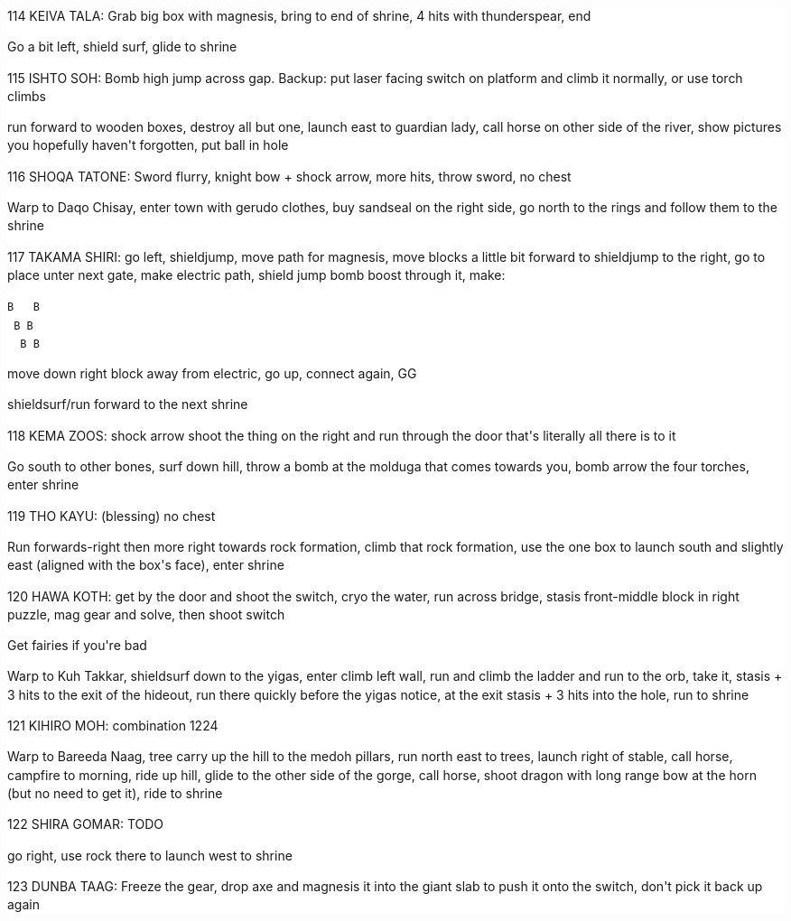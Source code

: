114 KEIVA TALA: Grab big box with magnesis, bring to end of shrine, 4 hits with thunderspear, end

Go a bit left, shield surf, glide to shrine

115 ISHTO SOH: Bomb high jump across gap. Backup: put laser facing switch on platform and climb it normally, or use torch climbs

run forward to wooden boxes, destroy all but one, launch east to guardian lady, call horse on other side of the river, show pictures you hopefully haven't forgotten, put ball in hole

116 SHOQA TATONE: Sword flurry, knight bow + shock arrow, more hits, throw sword, no chest

Warp to Daqo Chisay, enter town with gerudo clothes, buy sandseal on the right side, go north to the rings and follow them to the shrine

117 TAKAMA SHIRI: go left, shieldjump, move path for magnesis, move blocks a little bit forward to shieldjump to the right, go to place unter next gate, make electric path, shield jump bomb boost through it, make:
```
B   B
 B B
  B B
```
move down right block away from electric, go up, connect again, GG

shieldsurf/run forward to the next shrine

118 KEMA ZOOS: shock arrow shoot the thing on the right and run through the door that's literally all there is to it

Go south to other bones, surf down hill, throw a bomb at the molduga that comes towards you, bomb arrow the four torches, enter shrine

119 THO KAYU: (blessing) no chest

Run forwards-right then more right towards rock formation, climb that rock formation, use the one box to launch south and slightly east (aligned with the box's face), enter shrine

120 HAWA KOTH: get by the door and shoot the switch, cryo the water, run across bridge, stasis front-middle block in right puzzle, mag gear and solve, then shoot switch

Get fairies if you're bad

Warp to Kuh Takkar, shieldsurf down to the yigas, enter climb left wall, run and climb the ladder and run to the orb, take it, stasis + 3 hits to the exit of the hideout, run there quickly before the yigas notice, at the exit stasis + 3 hits into the hole, run to shrine

121 KIHIRO MOH: combination 1224

Warp to Bareeda Naag, tree carry up the hill to the medoh pillars, run north east to trees, launch right of stable, call horse, campfire to morning, ride up hill, glide to the other side of the gorge,
call horse, shoot dragon with long range bow at the horn (but no need to get it), ride to shrine

122 SHIRA GOMAR: TODO

go right, use rock there to launch west to shrine

123 DUNBA TAAG: Freeze the gear, drop axe and magnesis it into the giant slab to push it onto the switch, don't pick it back up again
